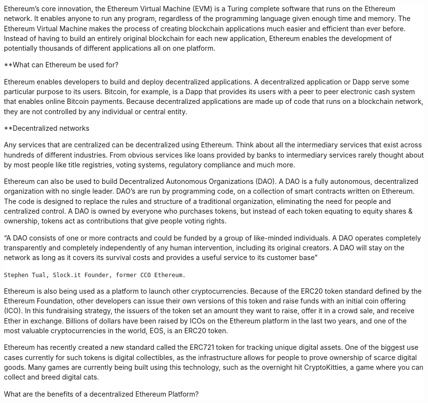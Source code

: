 
Ethereum’s core innovation, the Ethereum Virtual Machine (EVM) is a Turing complete software that runs on the Ethereum network. It enables anyone to run any program, regardless of the programming language given enough time and memory. The Ethereum Virtual Machine makes the process of creating blockchain applications much easier and efficient than ever before. Instead of having to build an entirely original blockchain for each new application, Ethereum enables the development of potentially thousands of different applications all on one platform.

 
**What can Ethereum be used for?

Ethereum enables developers to build and deploy decentralized applications. A decentralized application or Dapp serve some particular purpose to its users. Bitcoin, for example, is a Dapp that provides its users with a peer to peer electronic cash system that enables online Bitcoin payments. Because decentralized applications are made up of code that runs on a blockchain network, they are not controlled by any individual or central entity.

**Decentralized networks

Any services that are centralized can be decentralized using Ethereum. Think about all the intermediary services that exist across hundreds of different industries. From obvious services like loans provided by banks to intermediary services rarely thought about by most people like title registries, voting systems, regulatory compliance and much more.

Ethereum can also be used to build Decentralized Autonomous Organizations (DAO). A DAO is a fully autonomous, decentralized organization with no single leader. DAO’s are run by programming code, on a collection of smart contracts written on Ethereum. The code is designed to replace the rules and structure of a traditional organization, eliminating the need for people and centralized control. A DAO is owned by everyone who purchases tokens, but instead of each token equating to equity shares & ownership, tokens act as contributions that give people voting rights.

 

“A DAO consists of one or more contracts and could be funded by a group of like-minded individuals. A DAO operates completely transparently and completely independently of any human intervention, including its original creators. A DAO will stay on the network as long as it covers its survival costs and provides a useful service to its customer base”

    Stephen Tual, Slock.it Founder, former CCO Ethereum.

 

Ethereum is also being used as a platform to launch other cryptocurrencies. Because of the ERC20 token standard defined by the Ethereum Foundation, other developers can issue their own versions of this token and raise funds with an initial coin offering (ICO). In this fundraising strategy, the issuers of the token set an amount they want to raise, offer it in a crowd sale, and receive Ether in exchange. Billions of dollars have been raised by ICOs on the Ethereum platform in the last two years, and one of the most valuable cryptocurrencies in the world, EOS, is an ERC20 token.

Ethereum has recently created a new standard called the ERC721 token for tracking unique digital assets. One of the biggest use cases currently for such tokens is digital collectibles, as the infrastructure allows for people to prove ownership of scarce digital goods. Many games are currently being built using this technology, such as the overnight hit CryptoKitties, a game where you can collect and breed digital cats.

 

 
What are the benefits of a decentralized Ethereum Platform?
